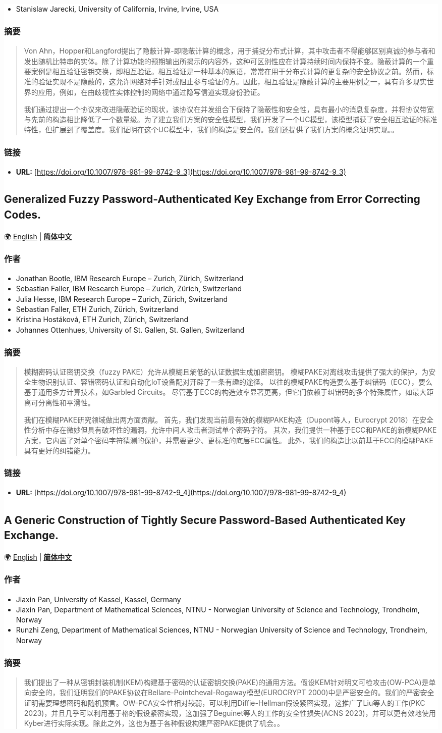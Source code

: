 * Stanislaw Jarecki, University of California, Irvine, Irvine, USA
### 摘要
> Von Ahn，Hopper和Langford提出了隐蔽计算-即隐蔽计算的概念，用于捕捉分布式计算，其中攻击者不得能够区别真诚的参与者和发出随机比特串的实体。除了计算功能的预期输出所揭示的内容外，这种可区别性应在计算持续时间内保持不变。隐蔽计算的一个重要案例是相互验证密钥交换，即相互验证。相互验证是一种基本的原语，常常在用于分布式计算的更复杂的安全协议之前。然而，标准的验证实现不是隐蔽的，这允许网络对手针对或阻止参与验证的方。因此，相互验证是隐蔽计算的主要用例之一，具有许多现实世界的应用，例如，在由歧视性实体控制的网络中通过隐写信道实现身份验证。
> 
> 我们通过提出一个协议来改进隐蔽验证的现状，该协议在并发组合下保持了隐蔽性和安全性，具有最小的消息复杂度，并将协议带宽与先前的构造相比降低了一个数量级。为了建立我们方案的安全性模型，我们开发了一个UC模型，该模型捕获了安全相互验证的标准特性，但扩展到了覆盖度。我们证明在这个UC模型中，我们的构造是安全的。我们还提供了我们方案的概念证明实现。。

### 链接
- **URL:** [https://doi.org/10.1007/978-981-99-8742-9_3](https://doi.org/10.1007/978-981-99-8742-9_3)
## Generalized Fuzzy Password-Authenticated Key Exchange from Error Correcting Codes.
🌍 [English](../../../docs/en/Asiacrypt/Asiacrypt[2023-8].md#generalized-fuzzy-password-authenticated-key-exchange-from-error-correcting-codes) | **[简体中文](../../../docs/zh-CN/Asiacrypt/Asiacrypt[2023-8].md#generalized-fuzzy-password-authenticated-key-exchange-from-error-correcting-codes)**
### 作者
* Jonathan Bootle, IBM Research Europe – Zurich, Zürich, Switzerland
* Sebastian Faller, IBM Research Europe – Zurich, Zürich, Switzerland
* Julia Hesse, IBM Research Europe – Zurich, Zürich, Switzerland
* Sebastian Faller, ETH Zurich, Zürich, Switzerland
* Kristina Hostáková, ETH Zurich, Zürich, Switzerland
* Johannes Ottenhues, University of St. Gallen, St. Gallen, Switzerland
### 摘要
> 模糊密码认证密钥交换（fuzzy PAKE）允许从模糊且熵低的认证数据生成加密密钥。 模糊PAKE对离线攻击提供了强大的保护，为安全生物识别认证、容错密码认证和自动化IoT设备配对开辟了一条有趣的途径。 以往的模糊PAKE构造要么基于纠错码（ECC），要么基于通用多方计算技术，如Garbled Circuits。 尽管基于ECC的构造效率显著更高，但它们依赖于纠错码的多个特殊属性，如最大距离可分离性和平滑性。
> 
> 我们在模糊PAKE研究领域做出两方面贡献。 首先，我们发现当前最有效的模糊PAKE构造（Dupont等人，Eurocrypt 2018）在安全性分析中存在微妙但具有破坏性的漏洞，允许中间人攻击者测试单个密码字符。 其次，我们提供一种基于ECC和PAKE的新模糊PAKE方案，它内置了对单个密码字符猜测的保护，并需要更少、更标准的底层ECC属性。 此外，我们的构造比以前基于ECC的模糊PAKE具有更好的纠错能力。

### 链接
- **URL:** [https://doi.org/10.1007/978-981-99-8742-9_4](https://doi.org/10.1007/978-981-99-8742-9_4)
## A Generic Construction of Tightly Secure Password-Based Authenticated Key Exchange.
🌍 [English](../../../docs/en/Asiacrypt/Asiacrypt[2023-8].md#a-generic-construction-of-tightly-secure-password-based-authenticated-key-exchange) | **[简体中文](../../../docs/zh-CN/Asiacrypt/Asiacrypt[2023-8].md#a-generic-construction-of-tightly-secure-password-based-authenticated-key-exchange)**
### 作者
* Jiaxin Pan, University of Kassel, Kassel, Germany
* Jiaxin Pan, Department of Mathematical Sciences, NTNU - Norwegian University of Science and Technology, Trondheim, Norway
* Runzhi Zeng, Department of Mathematical Sciences, NTNU - Norwegian University of Science and Technology, Trondheim, Norway
### 摘要
> 我们提出了一种从密钥封装机制(KEM)构建基于密码的认证密钥交换(PAKE)的通用方法。假设KEM针对明文可检攻击(OW-PCA)是单向安全的，我们证明我们的PAKE协议在Bellare-Pointcheval-Rogaway模型(EUROCRYPT 2000)中是严密安全的。我们的严密安全证明需要理想密码和随机预言。OW-PCA安全性相对较弱，可以利用Diffie-Hellman假设紧密实现，这推广了Liu等人的工作(PKC 2023)，并且几乎可以利用基于格的假设紧密实现，这加强了Beguinet等人的工作的安全性损失(ACNS 2023)，并可以更有效地使用Kyber进行实际实现。除此之外，这也为基于各种假设构建严密PAKE提供了机会。。
